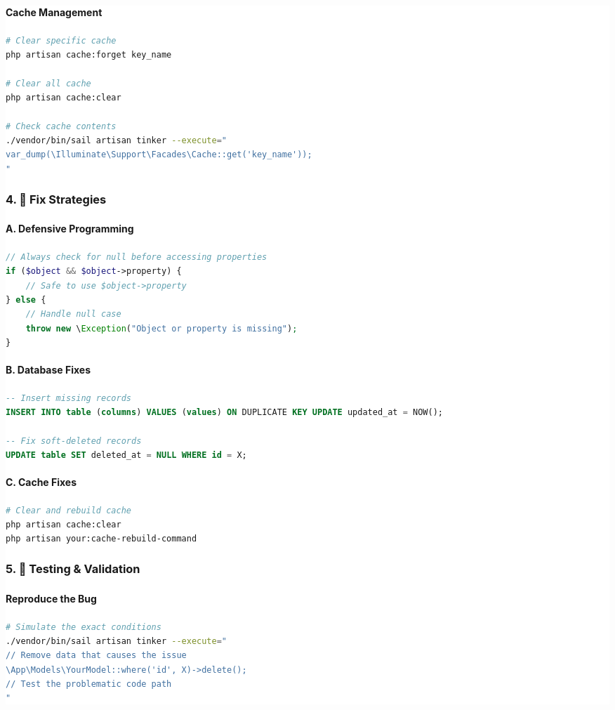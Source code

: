 #### Cache Management

```bash
# Clear specific cache
php artisan cache:forget key_name

# Clear all cache
php artisan cache:clear

# Check cache contents
./vendor/bin/sail artisan tinker --execute="
var_dump(\Illuminate\Support\Facades\Cache::get('key_name'));
"
```

### 4. 🔧 **Fix Strategies**

#### A. Defensive Programming

```php
// Always check for null before accessing properties
if ($object && $object->property) {
    // Safe to use $object->property
} else {
    // Handle null case
    throw new \Exception("Object or property is missing");
}
```

#### B. Database Fixes

```sql
-- Insert missing records
INSERT INTO table (columns) VALUES (values) ON DUPLICATE KEY UPDATE updated_at = NOW();

-- Fix soft-deleted records
UPDATE table SET deleted_at = NULL WHERE id = X;
```

#### C. Cache Fixes

```bash
# Clear and rebuild cache
php artisan cache:clear
php artisan your:cache-rebuild-command
```

### 5. 🧪 **Testing & Validation**

#### Reproduce the Bug

```bash
# Simulate the exact conditions
./vendor/bin/sail artisan tinker --execute="
// Remove data that causes the issue
\App\Models\YourModel::where('id', X)->delete();
// Test the problematic code path
"
```
